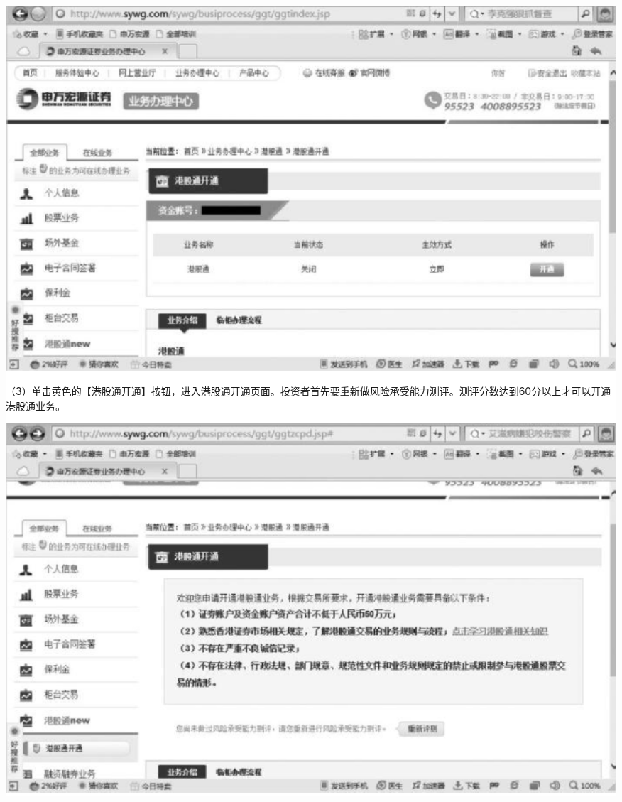 ![image-20221108001436240](./images/image-20221108001436240.png)

（3）单击黄色的【港股通开通】按钮，进入港股通开通页面。投资者首先要重新做风险承受能力测评。测评分数达到60分以上才可以开通港股通业务。

![image-20221108001454837](./images/image-20221108001454837.png)
